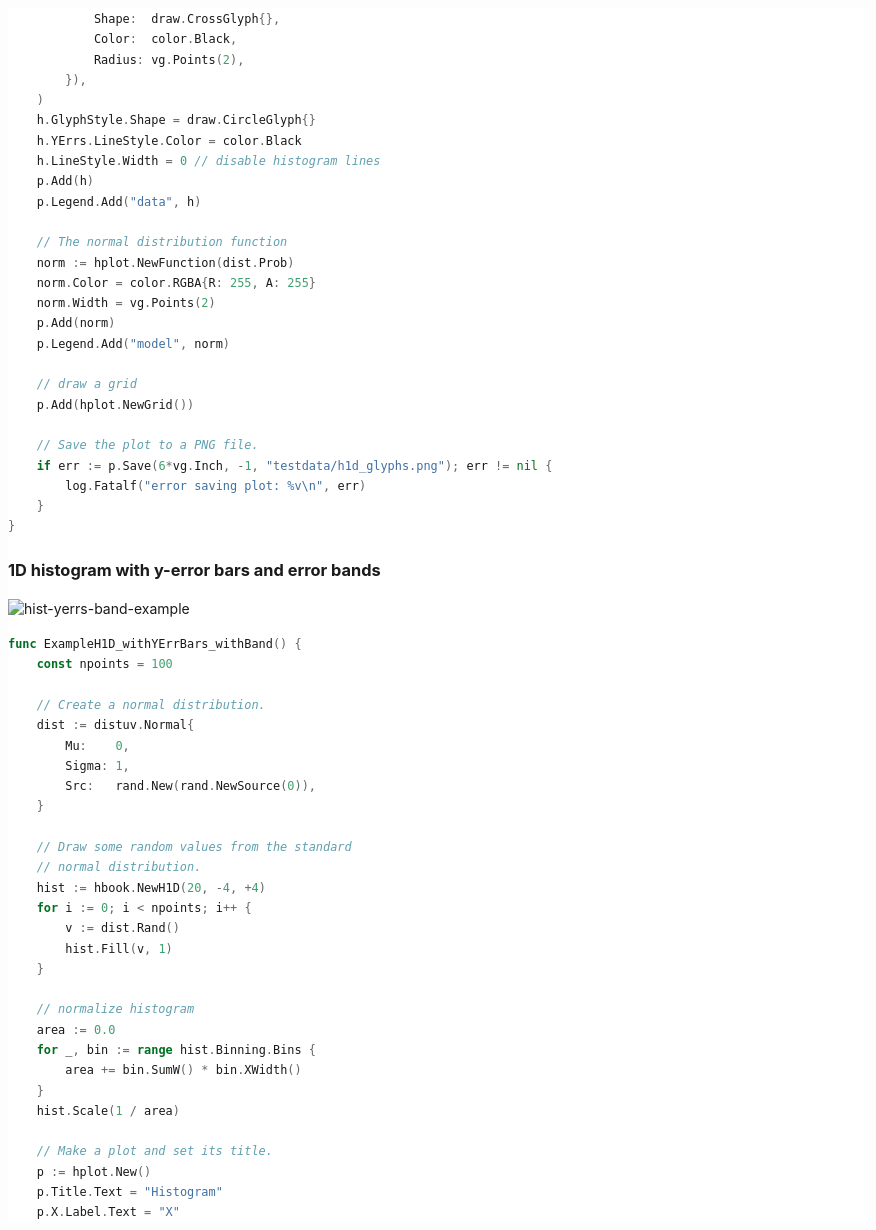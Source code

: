 ```go
			Shape:  draw.CrossGlyph{},
			Color:  color.Black,
			Radius: vg.Points(2),
		}),
	)
	h.GlyphStyle.Shape = draw.CircleGlyph{}
	h.YErrs.LineStyle.Color = color.Black
	h.LineStyle.Width = 0 // disable histogram lines
	p.Add(h)
	p.Legend.Add("data", h)

	// The normal distribution function
	norm := hplot.NewFunction(dist.Prob)
	norm.Color = color.RGBA{R: 255, A: 255}
	norm.Width = vg.Points(2)
	p.Add(norm)
	p.Legend.Add("model", norm)

	// draw a grid
	p.Add(hplot.NewGrid())

	// Save the plot to a PNG file.
	if err := p.Save(6*vg.Inch, -1, "testdata/h1d_glyphs.png"); err != nil {
		log.Fatalf("error saving plot: %v\n", err)
	}
}
```

### 1D histogram with y-error bars and error bands

![hist-yerrs-band-example](https://github.com/go-hep/hep/raw/master/hplot/testdata/h1d_yerrs_band_golden.png)

[embedmd]:# (example_h1d_test.go go /func ExampleH1D_withYErrBars_withBand/ /\n}/)
```go
func ExampleH1D_withYErrBars_withBand() {
	const npoints = 100

	// Create a normal distribution.
	dist := distuv.Normal{
		Mu:    0,
		Sigma: 1,
		Src:   rand.New(rand.NewSource(0)),
	}

	// Draw some random values from the standard
	// normal distribution.
	hist := hbook.NewH1D(20, -4, +4)
	for i := 0; i < npoints; i++ {
		v := dist.Rand()
		hist.Fill(v, 1)
	}

	// normalize histogram
	area := 0.0
	for _, bin := range hist.Binning.Bins {
		area += bin.SumW() * bin.XWidth()
	}
	hist.Scale(1 / area)

	// Make a plot and set its title.
	p := hplot.New()
	p.Title.Text = "Histogram"
	p.X.Label.Text = "X"
```